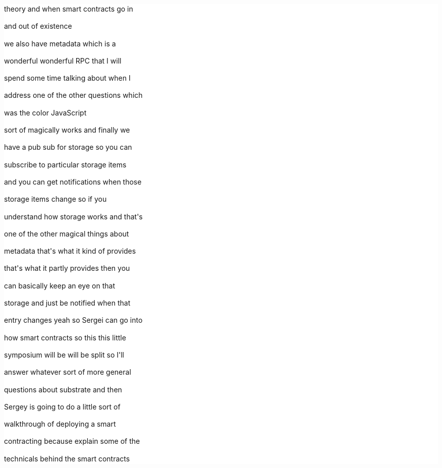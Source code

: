 theory and when smart contracts go in

and out of existence

we also have metadata which is a

wonderful wonderful RPC that I will

spend some time talking about when I

address one of the other questions
which

was the color JavaScript

sort of magically works and finally we

have a pub sub for storage so you can

subscribe to particular storage items

and you can get notifications when
those

storage items change so if you

understand how storage works and
that's

one of the other magical things about

metadata that's what it kind of
provides

that's what it partly provides then
you

can basically keep an eye on that

storage and just be notified when that

entry changes yeah so Sergei can go
into

how smart contracts so this this
little

symposium will be will be split so
I'll

answer whatever sort of more general

questions about substrate and then

Sergey is going to do a little sort of

walkthrough of deploying a smart

contracting because explain some of
the

technicals behind the smart contracts
